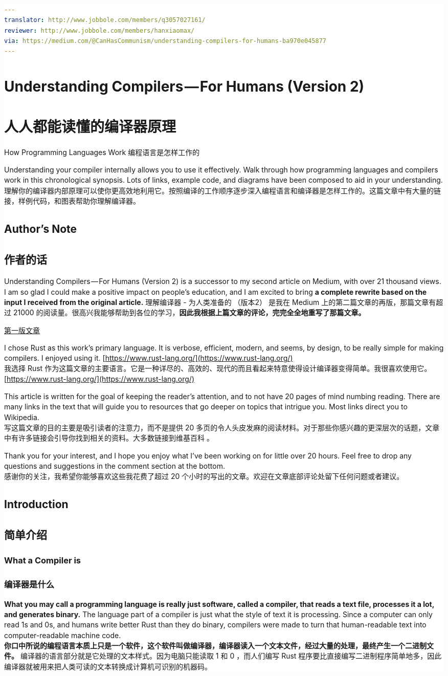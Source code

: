 ```yaml
---
translator: http://www.jobbole.com/members/q3057027161/
reviewer: http://www.jobbole.com/members/hanxiaomax/
via: https://medium.com/@CanHasCommunism/understanding-compilers-for-humans-ba970e045877
---
```


# Understanding Compilers — For Humans (Version 2)
# 人人都能读懂的编译器原理
How Programming Languages Work
编程语言是怎样工作的


Understanding your compiler internally allows you to use it effectively. Walk through how programming languages and compilers work in this chronological synopsis. Lots of links, example code, and diagrams have been composed to aid in your understanding.  
理解你的编译器内部原理可以使你更高效地利用它。按照编译的工作顺序逐步深入编程语言和编译器是怎样工作的。这篇文章中有大量的链接，样例代码，和图表帮助你理解编译器。

## Author’s Note 
## 作者的话
Understanding Compilers — For Humans (Version 2) is a successor to my second article on Medium, with over 21 thousand views. I am so glad I could make a positive impact on people’s education, and I am excited to bring **a complete rewrite based on the input I received from the original article.**
理解编译器 - 为人类准备的 （版本2） 是我在 Medium 上的第二篇文章的再版，那篇文章有超过 21000 的阅读量。很高兴我能够帮助到各位的学习，**因此我根据上篇文章的评论，完完全全地重写了那篇文章。**

[第一版文章](https://medium.com/@CanHasCommunism/understanding-compilers-for-humans-ba970e045877)


I chose Rust as this work’s primary language. It is verbose, efficient, modern, and seems, by design, to be really simple for making compilers. I enjoyed using it. [https://www.rust-lang.org/](https://www.rust-lang.org/)    
我选择 Rust 作为这篇文章的主要语言。它是一种详尽的、高效的、现代的而且看起来特意使得设计编译器变得简单。我很喜欢使用它。  [https://www.rust-lang.org/](https://www.rust-lang.org/)

This article is written for the goal of keeping the reader’s attention, and to not have 20 pages of mind numbing reading. There are many links in the text that will guide you to resources that go deeper on topics that intrigue you. Most links direct you to Wikipedia.    
写这篇文章的目的主要是吸引读者的注意力，而不是提供 20 多页的令人头皮发麻的阅读材料。对于那些你感兴趣的更深层次的话题，文章中有许多链接会引导你找到相关的资料。大多数链接到维基百科 。

Thank you for your interest, and I hope you enjoy what I’ve been working on for little over 20 hours. Feel free to drop any questions and suggestions in the comment section at the bottom.   
感谢你的关注，我希望你能够喜欢这些我花费了超过 20 个小时的写出的文章。欢迎在文章底部评论处留下任何问题或者建议。  

## Introduction 
## 简单介绍
### What a Compiler is 
### 编译器是什么
**What you may call a programming language is really just software, called a compiler, that reads a text file, processes it a lot, and generates binary.** The language part of a compiler is just what the style of text it is processing. Since a computer can only read 1s and 0s, and humans write better Rust than they do binary, compilers were made to turn that human-readable text into computer-readable machine code.    
**你口中所说的编程语言本质上只是一个软件，这个软件叫做编译器，编译器读入一个文本文件，经过大量的处理，最终产生一个二进制文件。** 编译器的语言部分就是它处理的文本样式。因为电脑只能读取 1 和 0 ，而人们编写 Rust 程序要比直接编写二进制程序简单地多，因此编译器就被用来把人类可读的文本转换成计算机可识别的机器码。 
